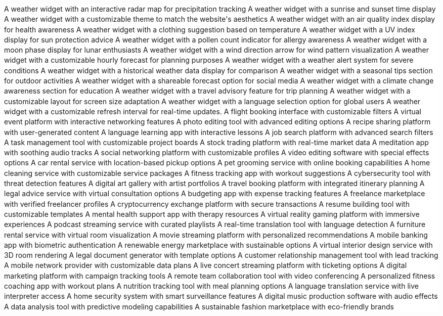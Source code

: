  A weather widget with an interactive radar map for precipitation tracking
 A weather widget with a sunrise and sunset time display
 A weather widget with a customizable theme to match the website's aesthetics
 A weather widget with an air quality index display for health awareness
 A weather widget with a clothing suggestion based on temperature
 A weather widget with a UV index display for sun protection advice
 A weather widget with a pollen count indicator for allergy awareness
 A weather widget with a moon phase display for lunar enthusiasts
 A weather widget with a wind direction arrow for wind pattern visualization
 A weather widget with a customizable hourly forecast for planning purposes
 A weather widget with a weather alert system for severe conditions
 A weather widget with a historical weather data display for comparison
 A weather widget with a seasonal tips section for outdoor activities
 A weather widget with a shareable forecast option for social media
 A weather widget with a climate change awareness section for education
 A weather widget with a travel advisory feature for trip planning
 A weather widget with a customizable layout for screen size adaptation
 A weather widget with a language selection option for global users
 A weather widget with a customizable refresh interval for real-time updates.
 A flight booking interface with customizable filters
 A virtual event platform with interactive networking features
 A photo editing tool with advanced editing options
 A recipe sharing platform with user-generated content
 A language learning app with interactive lessons
 A job search platform with advanced search filters
 A task management tool with customizable project boards
 A stock trading platform with real-time market data
 A meditation app with soothing audio tracks
 A social networking platform with customizable profiles
 A video editing software with special effects options
 A car rental service with location-based pickup options
 A pet grooming service with online booking capabilities
 A home cleaning service with customizable service packages
 A fitness tracking app with workout suggestions
 A cybersecurity tool with threat detection features
 A digital art gallery with artist portfolios
 A travel booking platform with integrated itinerary planning
 A legal advice service with virtual consultation options
 A budgeting app with expense tracking features
 A freelance marketplace with verified freelancer profiles
 A cryptocurrency exchange platform with secure transactions
 A resume building tool with customizable templates
 A mental health support app with therapy resources
 A virtual reality gaming platform with immersive experiences
 A podcast streaming service with curated playlists
 A real-time translation tool with language detection
 A furniture rental service with virtual room visualization
 A movie streaming platform with personalized recommendations
 A mobile banking app with biometric authentication
 A renewable energy marketplace with sustainable options
 A virtual interior design service with 3D room rendering
 A legal document generator with template options
 A customer relationship management tool with lead tracking
 A mobile network provider with customizable data plans
 A live concert streaming platform with ticketing options
 A digital marketing platform with campaign tracking tools
 A remote team collaboration tool with video conferencing
 A personalized fitness coaching app with workout plans
 A nutrition tracking tool with meal planning options
 A language translation service with live interpreter access
 A home security system with smart surveillance features
 A digital music production software with audio effects
 A data analysis tool with predictive modeling capabilities
 A sustainable fashion marketplace with eco-friendly brands